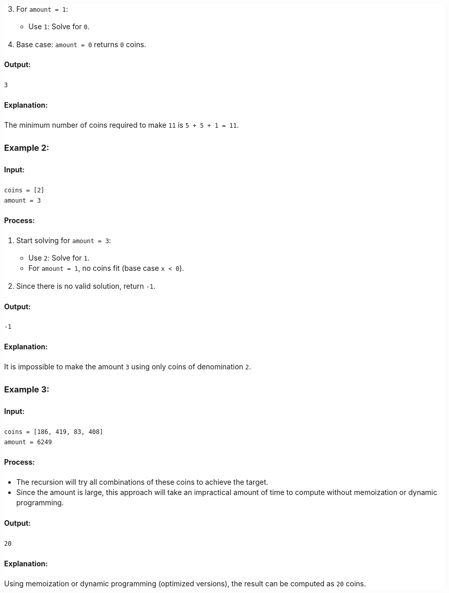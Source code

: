 3. For `amount = 1`:
   - Use `1`: Solve for `0`.

4. Base case: `amount = 0` returns `0` coins.

#### **Output:**
```plaintext
3
```
#### **Explanation:**
The minimum number of coins required to make `11` is `5 + 5 + 1 = 11`.



### **Example 2:**
#### **Input:**
```plaintext
coins = [2]
amount = 3
```

#### **Process:**
1. Start solving for `amount = 3`:
   - Use `2`: Solve for `1`.
   - For `amount = 1`, no coins fit (base case `x < 0`).

2. Since there is no valid solution, return `-1`.

#### **Output:**
```plaintext
-1
```
#### **Explanation:**
It is impossible to make the amount `3` using only coins of denomination `2`.



### **Example 3:**
#### **Input:**
```plaintext
coins = [186, 419, 83, 408]
amount = 6249
```

#### **Process:**
- The recursion will try all combinations of these coins to achieve the target.
- Since the amount is large, this approach will take an impractical amount of time to compute without memoization or dynamic programming.

#### **Output:**
```plaintext
20
```
#### **Explanation:**
Using memoization or dynamic programming (optimized versions), the result can be computed as `20` coins.
